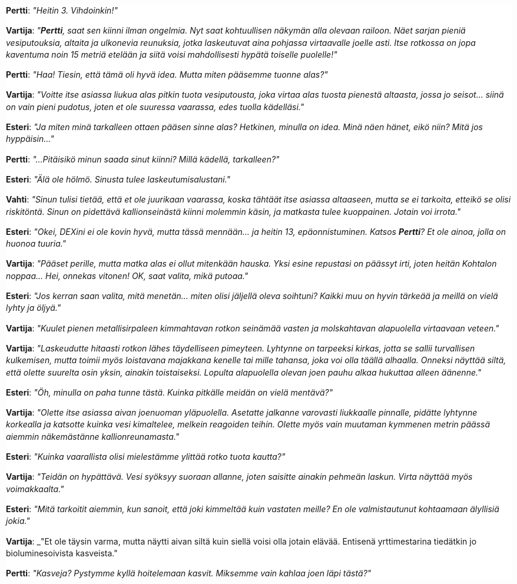 **Pertti**: _"Heitin 3. Vihdoinkin!"_

**Vartija**: _"**Pertti**, saat sen kiinni ilman ongelmia. Nyt saat kohtuullisen näkymän alla olevaan railoon. Näet sarjan pieniä vesiputouksia, altaita ja ulkonevia reunuksia, jotka laskeutuvat aina pohjassa virtaavalle joelle asti. Itse rotkossa on jopa kaventuma noin 15 metriä etelään ja siitä voisi mahdollisesti hypätä toiselle puolelle!"_

**Pertti**: _"Haa! Tiesin, että tämä oli hyvä idea. Mutta miten pääsemme tuonne alas?"_

**Vartija**: _"Voitte itse asiassa liukua alas pitkin tuota vesiputousta, joka virtaa alas tuosta pienestä altaasta, jossa jo seisot... siinä on vain pieni pudotus, joten et ole suuressa vaarassa, edes tuolla kädelläsi."_

**Esteri**: _"Ja miten minä tarkalleen ottaen pääsen sinne alas? Hetkinen, minulla on idea. Minä näen hänet, eikö niin? Mitä jos hyppäisin..."_

**Pertti**: _"...Pitäisikö minun saada sinut kiinni? Millä kädellä, tarkalleen?"_

**Esteri**: _"Älä ole hölmö. Sinusta tulee laskeutumisalustani."_

**Vahti**: _"Sinun tulisi tietää, että et ole juurikaan vaarassa, koska tähtäät itse asiassa altaaseen, mutta se ei tarkoita, etteikö se olisi riskitöntä. Sinun on pidettävä kallionseinästä kiinni molemmin käsin, ja matkasta tulee kuoppainen. Jotain voi irrota."_

**Esteri**: _"Okei, DEXini ei ole kovin hyvä, mutta tässä mennään... ja heitin 13, epäonnistuminen. Katsos **Pertti**? Et ole ainoa, jolla on huonoa tuuria."_

**Vartija**: _"Pääset perille, mutta matka alas ei ollut mitenkään hauska. Yksi esine repustasi on päässyt irti, joten heitän Kohtalon noppaa... Hei, onnekas vitonen! OK, saat valita, mikä putoaa."_

**Esteri**: _"Jos kerran saan valita, mitä menetän... miten olisi jäljellä oleva soihtuni? Kaikki muu on hyvin tärkeää ja meillä on vielä lyhty ja öljyä."_

**Vartija**: _"Kuulet pienen metallisirpaleen kimmahtavan rotkon seinämää vasten ja molskahtavan alapuolella virtaavaan veteen."_

**Vartija**: _"Laskeudutte hitaasti rotkon lähes täydelliseen pimeyteen. Lyhtynne on tarpeeksi kirkas, jotta se sallii turvallisen kulkemisen, mutta toimii myös loistavana majakkana kenelle tai mille tahansa, joka voi olla täällä alhaalla. Onneksi näyttää siltä, että olette suurelta osin yksin, ainakin toistaiseksi. Lopulta alapuolella olevan joen pauhu alkaa hukuttaa alleen äänenne."_

**Esteri**: _"Öh, minulla on paha tunne tästä. Kuinka pitkälle meidän on vielä mentävä?"_

**Vartija**: _"Olette itse asiassa aivan joenuoman yläpuolella. Asetatte jalkanne varovasti liukkaalle pinnalle, pidätte lyhtynne korkealla ja katsotte kuinka vesi kimaltelee, melkein reagoiden teihin. Olette myös vain muutaman kymmenen metrin päässä aiemmin näkemästänne kallionreunamasta."_

**Esteri**: _"Kuinka vaarallista olisi mielestämme ylittää rotko tuota kautta?"_

**Vartija**: _"Teidän on hypättävä. Vesi syöksyy suoraan allanne, joten saisitte ainakin pehmeän laskun. Virta näyttää myös voimakkaalta."_

**Esteri**: _"Mitä tarkoitit aiemmin, kun sanoit, että joki kimmeltää kuin vastaten meille? En ole valmistautunut kohtaamaan älyllisiä jokia."_

**Vartija**: _"Et ole täysin varma, mutta näytti aivan siltä kuin siellä voisi olla jotain elävää. Entisenä yrttimestarina tiedätkin jo bioluminesoivista kasveista."

**Pertti**: _"Kasveja? Pystymme kyllä hoitelemaan kasvit. Miksemme vain kahlaa joen läpi tästä?"_
